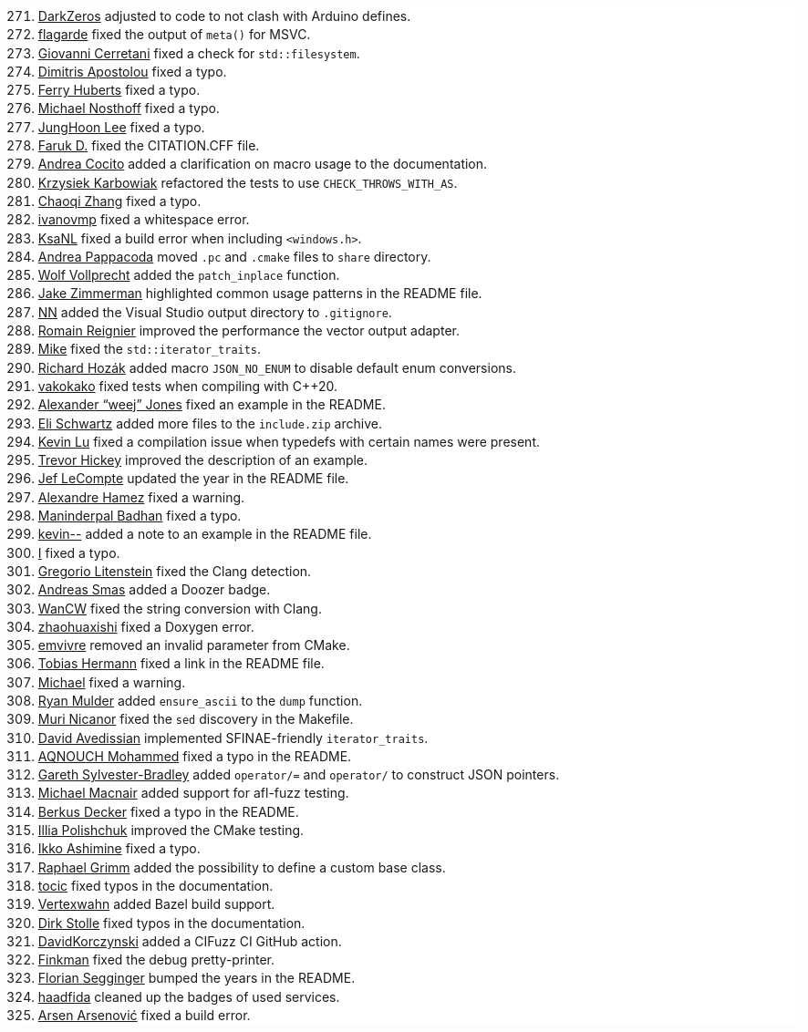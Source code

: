 271. [DarkZeros](https://github.com/DarkZeros) adjusted to code to not clash with Arduino defines.
272. [flagarde](https://github.com/flagarde) fixed the output of `meta()` for MSVC.
273. [Giovanni Cerretani](https://github.com/gcerretani) fixed a check for `std::filesystem`.
274. [Dimitris Apostolou](https://github.com/rex4539) fixed a typo.
275. [Ferry Huberts](https://github.com/fhuberts) fixed a typo.
276. [Michael Nosthoff](https://github.com/heinemml) fixed a typo.
277. [JungHoon Lee](https://github.com/jhnlee) fixed a typo.
278. [Faruk D.](https://github.com/fdiblen) fixed the CITATION.CFF file.
279. [Andrea Cocito](https://github.com/puffetto) added a clarification on macro usage to the documentation.
280. [Krzysiek Karbowiak](https://github.com/kkarbowiak) refactored the tests to use `CHECK_THROWS_WITH_AS`.
281. [Chaoqi Zhang](https://github.com/prncoprs) fixed a typo.
282. [ivanovmp](https://github.com/ivanovmp) fixed a whitespace error.
283. [KsaNL](https://github.com/KsaNL) fixed a build error when including `<windows.h>`.
284. [Andrea Pappacoda](https://github.com/Tachi107) moved `.pc` and `.cmake` files to `share` directory.
285. [Wolf Vollprecht](https://github.com/wolfv) added the `patch_inplace` function.
286. [Jake Zimmerman](https://github.com/jez) highlighted common usage patterns in the README file.
287. [NN](https://github.com/NN---) added the Visual Studio output directory to `.gitignore`.
288. [Romain Reignier](https://github.com/romainreignier) improved the performance the vector output adapter.
289. [Mike](https://github.com/Mike-Leo-Smith) fixed the `std::iterator_traits`.
290. [Richard Hozák](https://github.com/zxey) added macro `JSON_NO_ENUM` to disable default enum conversions.
291. [vakokako](https://github.com/vakokako) fixed tests when compiling with C++20.
292. [Alexander “weej” Jones](https://github.com/alexweej) fixed an example in the README.
293. [Eli Schwartz](https://github.com/eli-schwartz) added more files to the `include.zip` archive.
294. [Kevin Lu](https://github.com/kevinlul) fixed a compilation issue when typedefs with certain names were present.
295. [Trevor Hickey](https://github.com/luxe) improved the description of an example.
296. [Jef LeCompte](https://github.com/jef) updated the year in the README file.
297. [Alexandre Hamez](https://github.com/ahamez) fixed a warning.
298. [Maninderpal Badhan](https://github.com/mbadhan) fixed a typo.
299. [kevin--](https://github.com/kevin--) added a note to an example in the README file.
300. [I](https://github.com/wx257osn2) fixed a typo.
301. [Gregorio Litenstein](https://github.com/Lord-Kamina) fixed the Clang detection.
302. [Andreas Smas](https://github.com/andoma) added a Doozer badge.
303. [WanCW](https://github.com/wancw) fixed the string conversion with Clang.
304. [zhaohuaxishi](https://github.com/zhaohuaxishi) fixed a Doxygen error.
305. [emvivre](https://github.com/emvivre) removed an invalid parameter from CMake.
306. [Tobias Hermann](https://github.com/Dobiasd) fixed a link in the README file.
307. [Michael](https://github.com/traits) fixed a warning.
308. [Ryan Mulder](https://github.com/ryanjmulder) added `ensure_ascii` to the `dump` function.
309. [Muri Nicanor](https://github.com/murinicanor) fixed the `sed` discovery in the Makefile.
310. [David Avedissian](https://github.com/dgavedissian) implemented SFINAE-friendly `iterator_traits`.
311. [AQNOUCH Mohammed](https://github.com/aqnouch) fixed a typo in the README.
312. [Gareth Sylvester-Bradley](https://github.com/garethsb) added `operator/=` and `operator/` to construct JSON pointers.
313. [Michael Macnair](https://github.com/mykter) added support for afl-fuzz testing.
314. [Berkus Decker](https://github.com/berkus) fixed a typo in the README.
315. [Illia Polishchuk](https://github.com/effolkronium) improved the CMake testing.
316. [Ikko Ashimine](https://github.com/eltociear) fixed a typo.
317. [Raphael Grimm](https://github.com/barcode) added the possibility to define a custom base class.
318. [tocic](https://github.com/tocic) fixed typos in the documentation.
319. [Vertexwahn](https://github.com/Vertexwahn) added Bazel build support.
320. [Dirk Stolle](https://github.com/striezel) fixed typos in the documentation.
321. [DavidKorczynski](https://github.com/DavidKorczynski) added a CIFuzz CI GitHub action.
322. [Finkman](https://github.com/Finkman) fixed the debug pretty-printer.
323. [Florian Segginger](https://github.com/floriansegginger) bumped the years in the README.
324. [haadfida](https://github.com/haadfida) cleaned up the badges of used services.
325. [Arsen Arsenović](https://github.com/ArsenArsen) fixed a build error.